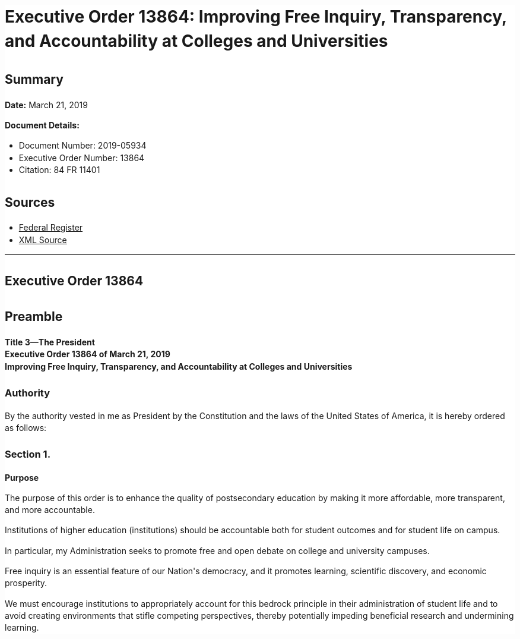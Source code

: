 # Executive Order 13864: Improving Free Inquiry, Transparency, and Accountability at Colleges and Universities

## Summary

**Date:** March 21, 2019

**Document Details:**
- Document Number: 2019-05934
- Executive Order Number: 13864
- Citation: 84 FR 11401

## Sources
- [Federal Register](https://www.federalregister.gov/documents/2019/03/26/2019-05934/improving-free-inquiry-transparency-and-accountability-at-colleges-and-universities)
- [XML Source](https://www.federalregister.gov/documents/full_text/xml/2019/03/26/2019-05934.xml)

---

## Executive Order 13864

## Preamble

**Title 3—The President**  
**Executive Order 13864 of March 21, 2019**  
**Improving Free Inquiry, Transparency, and Accountability at Colleges and Universities**

### Authority

By the authority vested in me as President by the Constitution and the laws of the United States of America, it is hereby ordered as follows:
### Section 1.

**Purpose**

The purpose of this order is to enhance the quality of postsecondary education by making it more affordable, more transparent, and more accountable.

Institutions of higher education (institutions) should be accountable both for student outcomes and for student life on campus.

In particular, my Administration seeks to promote free and open debate on college and university campuses.

Free inquiry is an essential feature of our Nation's democracy, and it promotes learning, scientific discovery, and economic prosperity.

We must encourage institutions to appropriately account for this bedrock principle in their administration of student life and to avoid creating environments that stifle competing perspectives, thereby potentially impeding beneficial research and undermining learning.
